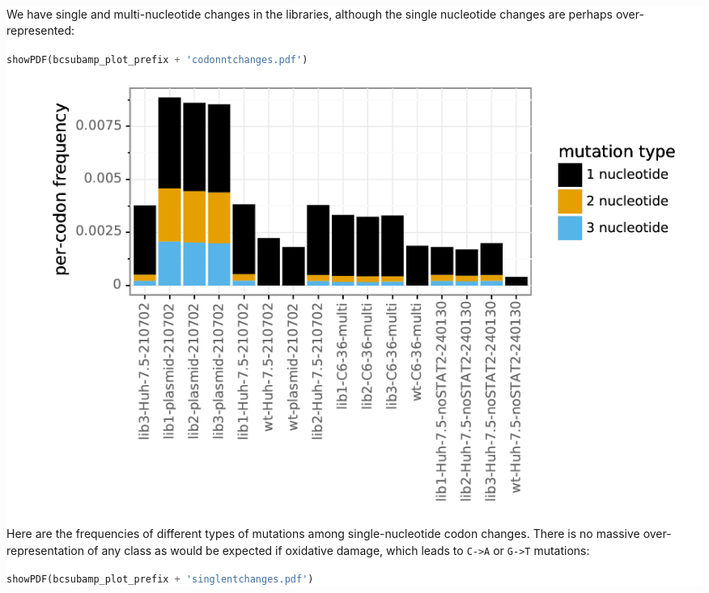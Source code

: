 

We have single and multi-nucleotide changes in the libraries, although the single nucleotide changes are perhaps over-represented:


```python
showPDF(bcsubamp_plot_prefix + 'codonntchanges.pdf')
```


    
![png](dms_tile_7_analysis_files/dms_tile_7_analysis_28_0.png)
    


Here are the frequencies of different types of mutations among single-nucleotide codon changes.
There is no massive over-representation of any class as would be expected if oxidative damage, which leads to `C->A` or `G->T` mutations:


```python
showPDF(bcsubamp_plot_prefix + 'singlentchanges.pdf')
```


    